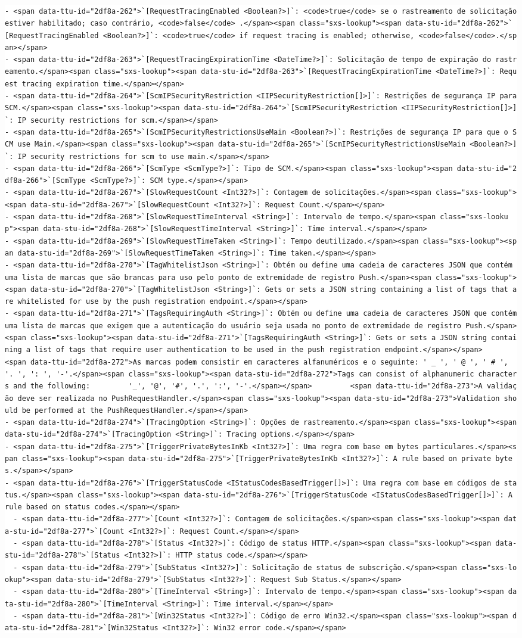     - <span data-ttu-id="2df8a-262">`[RequestTracingEnabled <Boolean?>]`: <code>true</code> se o rastreamento de solicitação estiver habilitado; caso contrário, <code>false</code> .</span><span class="sxs-lookup"><span data-stu-id="2df8a-262">`[RequestTracingEnabled <Boolean?>]`: <code>true</code> if request tracing is enabled; otherwise, <code>false</code>.</span></span>
    - <span data-ttu-id="2df8a-263">`[RequestTracingExpirationTime <DateTime?>]`: Solicitação de tempo de expiração do rastreamento.</span><span class="sxs-lookup"><span data-stu-id="2df8a-263">`[RequestTracingExpirationTime <DateTime?>]`: Request tracing expiration time.</span></span>
    - <span data-ttu-id="2df8a-264">`[ScmIPSecurityRestriction <IIPSecurityRestriction[]>]`: Restrições de segurança IP para SCM.</span><span class="sxs-lookup"><span data-stu-id="2df8a-264">`[ScmIPSecurityRestriction <IIPSecurityRestriction[]>]`: IP security restrictions for scm.</span></span>
    - <span data-ttu-id="2df8a-265">`[ScmIPSecurityRestrictionsUseMain <Boolean?>]`: Restrições de segurança IP para que o SCM use Main.</span><span class="sxs-lookup"><span data-stu-id="2df8a-265">`[ScmIPSecurityRestrictionsUseMain <Boolean?>]`: IP security restrictions for scm to use main.</span></span>
    - <span data-ttu-id="2df8a-266">`[ScmType <ScmType?>]`: Tipo de SCM.</span><span class="sxs-lookup"><span data-stu-id="2df8a-266">`[ScmType <ScmType?>]`: SCM type.</span></span>
    - <span data-ttu-id="2df8a-267">`[SlowRequestCount <Int32?>]`: Contagem de solicitações.</span><span class="sxs-lookup"><span data-stu-id="2df8a-267">`[SlowRequestCount <Int32?>]`: Request Count.</span></span>
    - <span data-ttu-id="2df8a-268">`[SlowRequestTimeInterval <String>]`: Intervalo de tempo.</span><span class="sxs-lookup"><span data-stu-id="2df8a-268">`[SlowRequestTimeInterval <String>]`: Time interval.</span></span>
    - <span data-ttu-id="2df8a-269">`[SlowRequestTimeTaken <String>]`: Tempo deutilizado.</span><span class="sxs-lookup"><span data-stu-id="2df8a-269">`[SlowRequestTimeTaken <String>]`: Time taken.</span></span>
    - <span data-ttu-id="2df8a-270">`[TagWhitelistJson <String>]`: Obtém ou define uma cadeia de caracteres JSON que contém uma lista de marcas que são brancas para uso pelo ponto de extremidade de registro Push.</span><span class="sxs-lookup"><span data-stu-id="2df8a-270">`[TagWhitelistJson <String>]`: Gets or sets a JSON string containing a list of tags that are whitelisted for use by the push registration endpoint.</span></span>
    - <span data-ttu-id="2df8a-271">`[TagsRequiringAuth <String>]`: Obtém ou define uma cadeia de caracteres JSON que contém uma lista de marcas que exigem que a autenticação do usuário seja usada no ponto de extremidade de registro Push.</span><span class="sxs-lookup"><span data-stu-id="2df8a-271">`[TagsRequiringAuth <String>]`: Gets or sets a JSON string containing a list of tags that require user authentication to be used in the push registration endpoint.</span></span>         <span data-ttu-id="2df8a-272">As marcas podem consistir em caracteres alfanuméricos e o seguinte: ' _ ', ' @ ', ' # ', '. ', ': ', '-'.</span><span class="sxs-lookup"><span data-stu-id="2df8a-272">Tags can consist of alphanumeric characters and the following:         '_', '@', '#', '.', ':', '-'.</span></span>         <span data-ttu-id="2df8a-273">A validação deve ser realizada no PushRequestHandler.</span><span class="sxs-lookup"><span data-stu-id="2df8a-273">Validation should be performed at the PushRequestHandler.</span></span>
    - <span data-ttu-id="2df8a-274">`[TracingOption <String>]`: Opções de rastreamento.</span><span class="sxs-lookup"><span data-stu-id="2df8a-274">`[TracingOption <String>]`: Tracing options.</span></span>
    - <span data-ttu-id="2df8a-275">`[TriggerPrivateBytesInKb <Int32?>]`: Uma regra com base em bytes particulares.</span><span class="sxs-lookup"><span data-stu-id="2df8a-275">`[TriggerPrivateBytesInKb <Int32?>]`: A rule based on private bytes.</span></span>
    - <span data-ttu-id="2df8a-276">`[TriggerStatusCode <IStatusCodesBasedTrigger[]>]`: Uma regra com base em códigos de status.</span><span class="sxs-lookup"><span data-stu-id="2df8a-276">`[TriggerStatusCode <IStatusCodesBasedTrigger[]>]`: A rule based on status codes.</span></span>
      - <span data-ttu-id="2df8a-277">`[Count <Int32?>]`: Contagem de solicitações.</span><span class="sxs-lookup"><span data-stu-id="2df8a-277">`[Count <Int32?>]`: Request Count.</span></span>
      - <span data-ttu-id="2df8a-278">`[Status <Int32?>]`: Código de status HTTP.</span><span class="sxs-lookup"><span data-stu-id="2df8a-278">`[Status <Int32?>]`: HTTP status code.</span></span>
      - <span data-ttu-id="2df8a-279">`[SubStatus <Int32?>]`: Solicitação de status de subscrição.</span><span class="sxs-lookup"><span data-stu-id="2df8a-279">`[SubStatus <Int32?>]`: Request Sub Status.</span></span>
      - <span data-ttu-id="2df8a-280">`[TimeInterval <String>]`: Intervalo de tempo.</span><span class="sxs-lookup"><span data-stu-id="2df8a-280">`[TimeInterval <String>]`: Time interval.</span></span>
      - <span data-ttu-id="2df8a-281">`[Win32Status <Int32?>]`: Código de erro Win32.</span><span class="sxs-lookup"><span data-stu-id="2df8a-281">`[Win32Status <Int32?>]`: Win32 error code.</span></span>